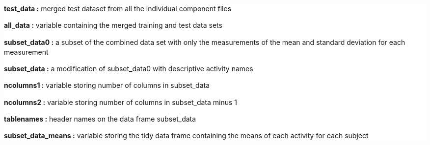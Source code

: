**test\_data :** merged test dataset from all the individual component
files

**all\_data :** variable containing the merged training and test data
sets

**subset\_data0 :** a subset of the combined data set with only the
measurements of the mean and standard deviation for each measurement

**subset\_data :** a modification of subset\_data0 with descriptive
activity names

**ncolumns1 :** variable storing number of columns in subset\_data

**ncolumns2 :** variable storing number of columns in subset\_data minus
1

**tablenames :** header names on the data frame subset\_data

**subset\_data\_means :** variable storing the tidy data frame
containing the means of each activity for each subject
